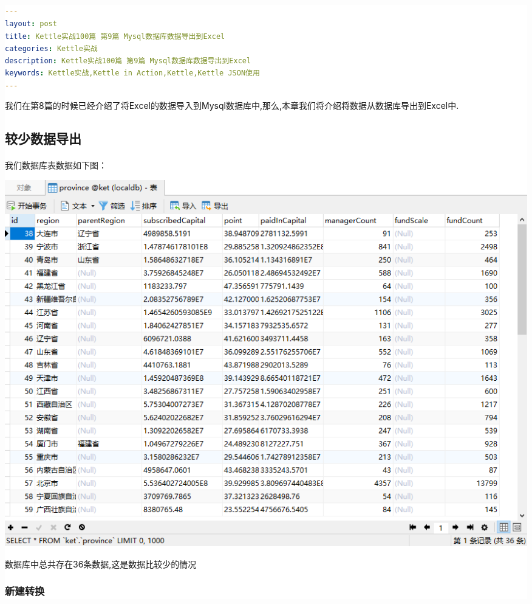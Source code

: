 ```yaml
---
layout: post
title: Kettle实战100篇 第9篇 Mysql数据库数据导出到Excel
categories: Kettle实战
description: Kettle实战100篇 第9篇 Mysql数据库数据导出到Excel
keywords: Kettle实战,Kettle in Action,Kettle,Kettle JSON使用
---
```


 
我们在第8篇的时候已经介绍了将Excel的数据导入到Mysql数据库中,那么,本章我们将介绍将数据从数据库导出到Excel中.

## 较少数据导出

我们数据库表数据如下图：

![](/images/kettle/kettle9/kiadbtoexcel-1.png)

数据库中总共存在36条数据,这是数据比较少的情况

### 新建转换
